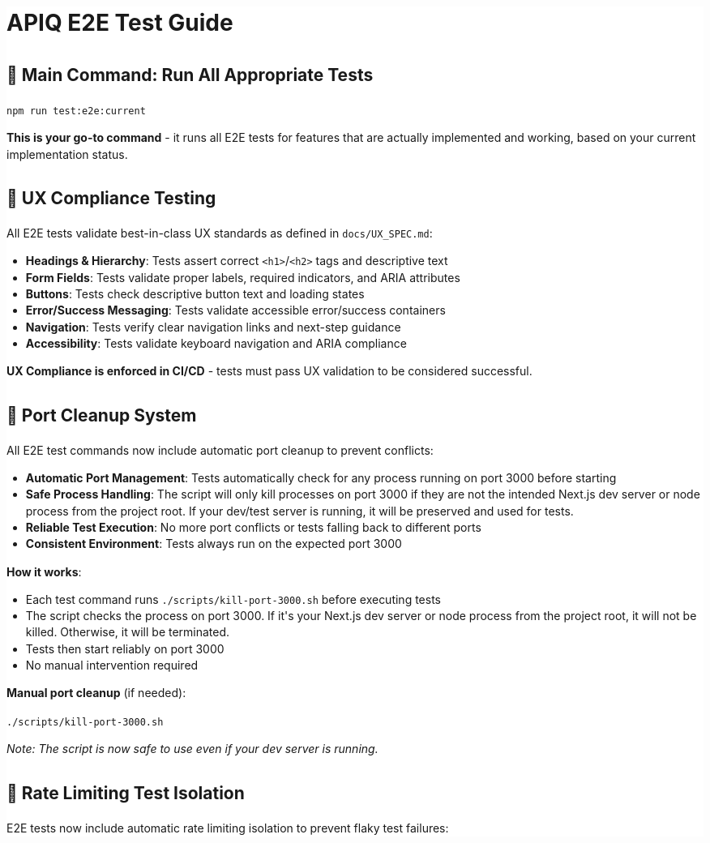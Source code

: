 # APIQ E2E Test Guide

## 🎯 **Main Command: Run All Appropriate Tests**

```bash
npm run test:e2e:current
```

**This is your go-to command** - it runs all E2E tests for features that are actually implemented and working, based on your current implementation status.

## 🎨 **UX Compliance Testing**

All E2E tests validate best-in-class UX standards as defined in `docs/UX_SPEC.md`:

- **Headings & Hierarchy**: Tests assert correct `<h1>`/`<h2>` tags and descriptive text
- **Form Fields**: Tests validate proper labels, required indicators, and ARIA attributes  
- **Buttons**: Tests check descriptive button text and loading states
- **Error/Success Messaging**: Tests validate accessible error/success containers
- **Navigation**: Tests verify clear navigation links and next-step guidance
- **Accessibility**: Tests validate keyboard navigation and ARIA compliance

**UX Compliance is enforced in CI/CD** - tests must pass UX validation to be considered successful.

## 🔧 **Port Cleanup System**

All E2E test commands now include automatic port cleanup to prevent conflicts:

- **Automatic Port Management**: Tests automatically check for any process running on port 3000 before starting
- **Safe Process Handling**: The script will only kill processes on port 3000 if they are not the intended Next.js dev server or node process from the project root. If your dev/test server is running, it will be preserved and used for tests.
- **Reliable Test Execution**: No more port conflicts or tests falling back to different ports
- **Consistent Environment**: Tests always run on the expected port 3000

**How it works**:
- Each test command runs `./scripts/kill-port-3000.sh` before executing tests
- The script checks the process on port 3000. If it's your Next.js dev server or node process from the project root, it will not be killed. Otherwise, it will be terminated.
- Tests then start reliably on port 3000
- No manual intervention required

**Manual port cleanup** (if needed):
```bash
./scripts/kill-port-3000.sh
```
*Note: The script is now safe to use even if your dev server is running.*

## 🚫 **Rate Limiting Test Isolation**

E2E tests now include automatic rate limiting isolation to prevent flaky test failures:
